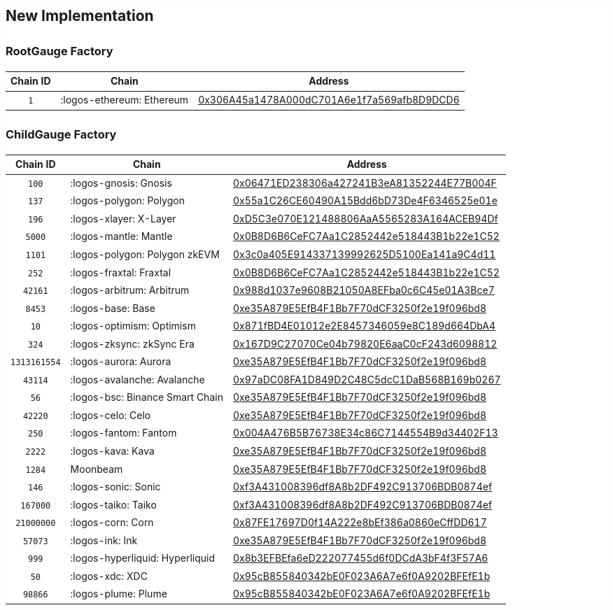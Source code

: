 
## **New Implementation**

### **RootGauge Factory**

| Chain ID | Chain | Address |
| :------: | ----- | ------- |
| `1` | :logos-ethereum: Ethereum | [0x306A45a1478A000dC701A6e1f7a569afb8D9DCD6](https://etherscan.io/address/0x306A45a1478A000dC701A6e1f7a569afb8D9DCD6) |


### **ChildGauge Factory**

| Chain ID | Chain | Address |
| :------: | ----- | ------- |
| `100` | :logos-gnosis: Gnosis | [0x06471ED238306a427241B3eA81352244E77B004F](https://gnosisscan.io/address/0x06471ED238306a427241B3eA81352244E77B004F) |
| `137` | :logos-polygon: Polygon | [0x55a1C26CE60490A15Bdd6bD73De4F6346525e01e](https://polygonscan.com/address/0x55a1C26CE60490A15Bdd6bD73De4F6346525e01e) |
| `196` | :logos-xlayer: X-Layer | [0xD5C3e070E121488806AaA5565283A164ACEB94Df](https://www.oklink.com/xlayer/address/0xd5c3e070e121488806aaa5565283a164aceb94df) |
| `5000` | :logos-mantle: Mantle | [0x0B8D6B6CeFC7Aa1C2852442e518443B1b22e1C52](https://explorer.mantle.xyz/address/0x0B8D6B6CeFC7Aa1C2852442e518443B1b22e1C52) |
| `1101` | :logos-polygon: Polygon zkEVM | [0x3c0a405E914337139992625D5100Ea141a9C4d11](https://zkevm.polygonscan.com/address/0x3c0a405E914337139992625D5100Ea141a9C4d11) |
| `252` | :logos-fraxtal: Fraxtal | [0x0B8D6B6CeFC7Aa1C2852442e518443B1b22e1C52](https://fraxscan.com/address/0x0B8D6B6CeFC7Aa1C2852442e518443B1b22e1C52) |
| `42161` | :logos-arbitrum: Arbitrum | [0x988d1037e9608B21050A8EFba0c6C45e01A3Bce7](https://arbiscan.io/address/0x988d1037e9608B21050A8EFba0c6C45e01A3Bce7) |
| `8453` | :logos-base: Base | [0xe35A879E5EfB4F1Bb7F70dCF3250f2e19f096bd8](https://basescan.org/address/0xe35A879E5EfB4F1Bb7F70dCF3250f2e19f096bd8) |
| `10` | :logos-optimism: Optimism | [0x871fBD4E01012e2E8457346059e8C189d664DbA4](https://optimistic.etherscan.io/address/0x871fBD4E01012e2E8457346059e8C189d664DbA4) |
| `324` | :logos-zksync: zkSync Era | [0x167D9C27070Ce04b79820E6aaC0cF243d6098812](https://explorer.zksync.io/address/0x167D9C27070Ce04b79820E6aaC0cF243d6098812) |
| `1313161554` | :logos-aurora: Aurora | [0xe35A879E5EfB4F1Bb7F70dCF3250f2e19f096bd8](https://explorer.aurora.dev/address/0xe35A879E5EfB4F1Bb7F70dCF3250f2e19f096bd8) |
| `43114` | :logos-avalanche: Avalanche | [0x97aDC08FA1D849D2C48C5dcC1DaB568B169b0267](https://snowscan.xyz/address/0x97aDC08FA1D849D2C48C5dcC1DaB568B169b0267) |
| `56` | :logos-bsc: Binance Smart Chain | [0xe35A879E5EfB4F1Bb7F70dCF3250f2e19f096bd8](https://bscscan.com/address/0xe35A879E5EfB4F1Bb7F70dCF3250f2e19f096bd8) |
| `42220` | :logos-celo: Celo | [0xe35A879E5EfB4F1Bb7F70dCF3250f2e19f096bd8](https://explorer.celo.org/address/0xe35A879E5EfB4F1Bb7F70dCF3250f2e19f096bd8) |
| `250` | :logos-fantom: Fantom | [0x004A476B5B76738E34c86C7144554B9d34402F13](https://ftmscout.com/address/0x004A476B5B76738E34c86C7144554B9d34402F13) |
| `2222` | :logos-kava: Kava | [0xe35A879E5EfB4F1Bb7F70dCF3250f2e19f096bd8](https://explorer.kava.io/address/0xe35A879E5EfB4F1Bb7F70dCF3250f2e19f096bd8) |
| `1284` | Moonbeam | [0xe35A879E5EfB4F1Bb7F70dCF3250f2e19f096bd8](https://moonbeam.moonscan.io/address/0xe35A879E5EfB4F1Bb7F70dCF3250f2e19f096bd8) |
| `146` | :logos-sonic: Sonic | [0xf3A431008396df8A8b2DF492C913706BDB0874ef](https://sonicscan.org/address/0xf3A431008396df8A8b2DF492C913706BDB0874ef) |
| `167000` | :logos-taiko: Taiko | [0xf3A431008396df8A8b2DF492C913706BDB0874ef](https://taikoscan.io/address/0xf3A431008396df8A8b2DF492C913706BDB0874ef) |
| `21000000` | :logos-corn: Corn | [0x87FE17697D0f14A222e8bEf386a0860eCffDD617](https://cornscan.io/address/0x87FE17697D0f14A222e8bEf386a0860eCffDD617) |
| `57073` | :logos-ink: Ink | [0xe35A879E5EfB4F1Bb7F70dCF3250f2e19f096bd8](https://explorer.inkonchain.com/address/0xe61Fb97Ef6eBFBa12B36Ffd7be785c1F5A2DE66b) |
| `999` | :logos-hyperliquid: Hyperliquid | [0x8b3EFBEfa6eD222077455d6f0DCdA3bF4f3F57A6](https://www.hyperscan.com/address/0x8b3EFBEfa6eD222077455d6f0DCdA3bF4f3F57A6) |
| `50` | :logos-xdc: XDC | [0x95cB855840342bE0F023A6A7e6f0A9202BFEfE1b](https://xdcscan.com/address/0x95cB855840342bE0F023A6A7e6f0A9202BFEfE1b) |
| `98866` | :logos-plume: Plume | [0x95cB855840342bE0F023A6A7e6f0A9202BFEfE1b](https://explorer.plume.org/address/0x95cB855840342bE0F023A6A7e6f0A9202BFEfE1b) |
